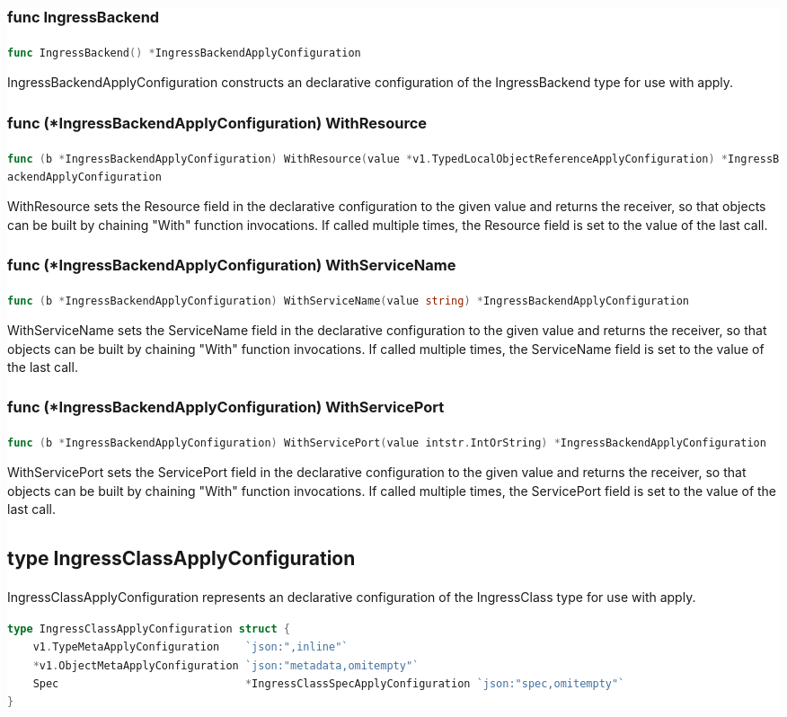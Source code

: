 ### func IngressBackend

```go
func IngressBackend() *IngressBackendApplyConfiguration
```

IngressBackendApplyConfiguration constructs an declarative configuration of the IngressBackend type for use with apply.

### func \(\*IngressBackendApplyConfiguration\) WithResource

```go
func (b *IngressBackendApplyConfiguration) WithResource(value *v1.TypedLocalObjectReferenceApplyConfiguration) *IngressBackendApplyConfiguration
```

WithResource sets the Resource field in the declarative configuration to the given value and returns the receiver, so that objects can be built by chaining "With" function invocations. If called multiple times, the Resource field is set to the value of the last call.

### func \(\*IngressBackendApplyConfiguration\) WithServiceName

```go
func (b *IngressBackendApplyConfiguration) WithServiceName(value string) *IngressBackendApplyConfiguration
```

WithServiceName sets the ServiceName field in the declarative configuration to the given value and returns the receiver, so that objects can be built by chaining "With" function invocations. If called multiple times, the ServiceName field is set to the value of the last call.

### func \(\*IngressBackendApplyConfiguration\) WithServicePort

```go
func (b *IngressBackendApplyConfiguration) WithServicePort(value intstr.IntOrString) *IngressBackendApplyConfiguration
```

WithServicePort sets the ServicePort field in the declarative configuration to the given value and returns the receiver, so that objects can be built by chaining "With" function invocations. If called multiple times, the ServicePort field is set to the value of the last call.

## type IngressClassApplyConfiguration

IngressClassApplyConfiguration represents an declarative configuration of the IngressClass type for use with apply.

```go
type IngressClassApplyConfiguration struct {
    v1.TypeMetaApplyConfiguration    `json:",inline"`
    *v1.ObjectMetaApplyConfiguration `json:"metadata,omitempty"`
    Spec                             *IngressClassSpecApplyConfiguration `json:"spec,omitempty"`
}
```
